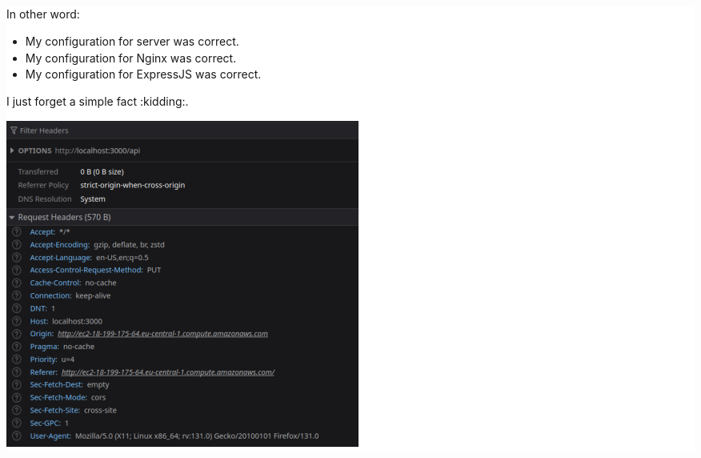 In other word:

- My configuration for server was correct.
- My configuration for Nginx was correct.
- My configuration for ExpressJS was correct.

I just forget a simple fact :kidding:.

![Failed OPTIONS request](./assets/failed-options-req.png)
